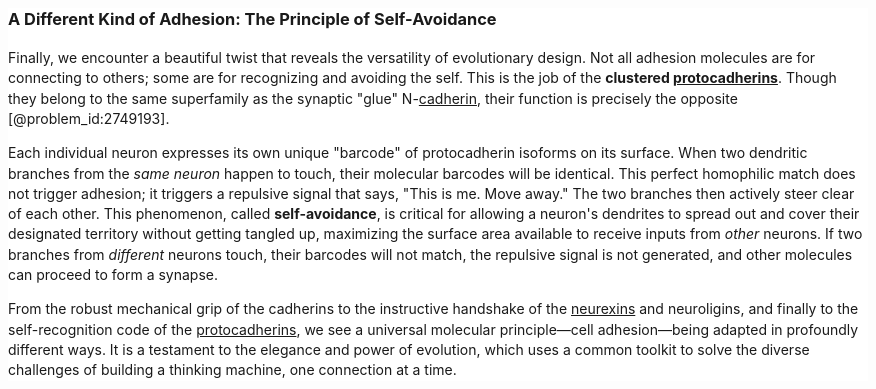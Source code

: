 ### A Different Kind of Adhesion: The Principle of Self-Avoidance

Finally, we encounter a beautiful twist that reveals the versatility of evolutionary design. Not all adhesion molecules are for connecting to others; some are for recognizing and avoiding the self. This is the job of the **clustered [protocadherins](@article_id:195971)**. Though they belong to the same superfamily as the synaptic "glue" N-[cadherin](@article_id:155812), their function is precisely the opposite [@problem_id:2749193].

Each individual neuron expresses its own unique "barcode" of protocadherin isoforms on its surface. When two dendritic branches from the *same neuron* happen to touch, their molecular barcodes will be identical. This perfect homophilic match does not trigger adhesion; it triggers a repulsive signal that says, "This is me. Move away." The two branches then actively steer clear of each other. This phenomenon, called **self-avoidance**, is critical for allowing a neuron's dendrites to spread out and cover their designated territory without getting tangled up, maximizing the surface area available to receive inputs from *other* neurons. If two branches from *different* neurons touch, their barcodes will not match, the repulsive signal is not generated, and other molecules can proceed to form a synapse.

From the robust mechanical grip of the cadherins to the instructive handshake of the [neurexins](@article_id:169401) and neuroligins, and finally to the self-recognition code of the [protocadherins](@article_id:195971), we see a universal molecular principle—cell adhesion—being adapted in profoundly different ways. It is a testament to the elegance and power of evolution, which uses a common toolkit to solve the diverse challenges of building a thinking machine, one connection at a time.